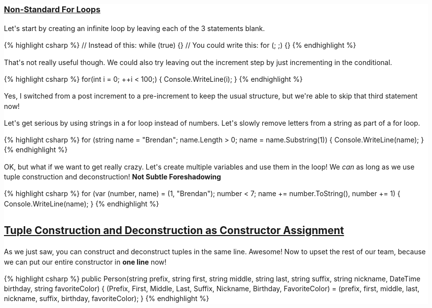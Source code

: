 ### [Non-Standard For Loops](#non-standard-for-loops)

Let's start by creating an infinite loop by leaving each of the 3 statements blank.

{% highlight csharp %}
// Instead of this:
while (true) {}
// You could write this:
for (; ;) {}
{% endhighlight %}

That's not really useful though. We could also try leaving out the increment step by just incrementing in the conditional.

{% highlight csharp %}
for(int i = 0; ++i < 100;)
{
    Console.WriteLine(i);
}
{% endhighlight %}

Yes, I switched from a post increment to a pre-increment to keep the usual structure, but we're able to skip that third statement now!

Let's get serious by using strings in a for loop instead of numbers. Let's slowly remove letters from a string as part of a for loop.

{% highlight csharp %}
for (string name = "Brendan"; name.Length > 0; name = name.Substring(1))
{
  Console.WriteLine(name);
}
{% endhighlight %}

OK, but what if we want to get really crazy. Let's create multiple variables and use them in the loop! We *can* as long as we use tuple construction and deconstruction! **Not Subtle Foreshadowing**

{% highlight csharp %}
for (var (number, name) = (1, "Brendan"); number < 7; name += number.ToString(), number += 1) {
    Console.WriteLine(name);
}
{% endhighlight %}

## [Tuple Construction and Deconstruction as Constructor Assignment](#tuple-construction-and-deconstruction-as-constructor-assignment)

As we just saw, you can construct and deconstruct tuples in the same line. Awesome! Now to upset the rest of our team, because we can put our entire constructor in **one line** now!

{% highlight csharp %}
public Person(string prefix, string first, string middle, string last, string suffix, string nickname, DateTime birthday, string favoriteColor)
{
    (Prefix, First, Middle, Last, Suffix, Nickname, Birthday, FavoriteColor) = (prefix, first, middle, last, nickname, suffix, birthday, favoriteColor);
}
{% endhighlight %}
